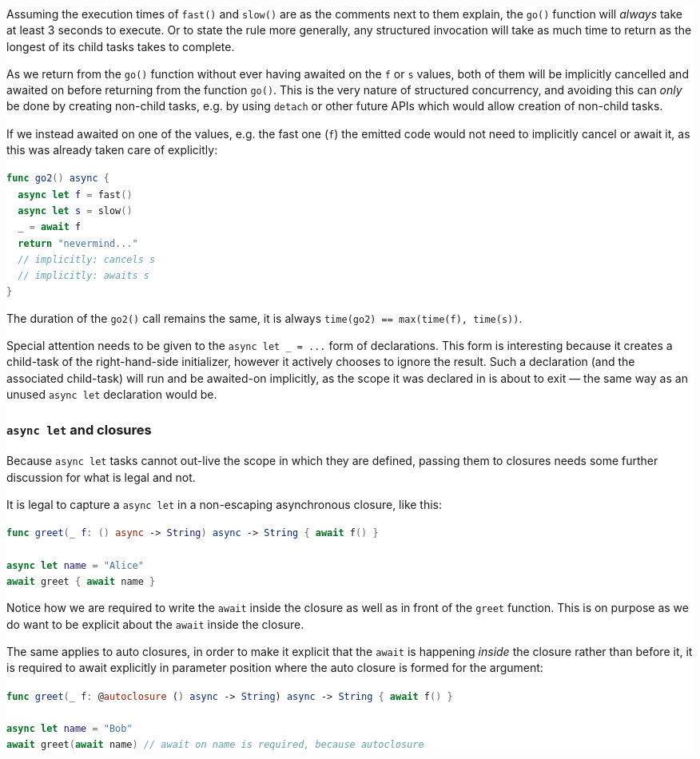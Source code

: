 Assuming the execution times of `fast()` and `slow()` are as the comments next to them explain, the `go()` function will _always_ take at least 3 seconds to execute. Or to state the rule more generally, any structured invocation will take as much time to return as the longest of its child tasks takes to complete.

As we return from the `go()` function without ever having awaited on the `f` or `s` values, both of them will be implicitly cancelled and awaited on before returning from the function `go()`. This is the very nature of structured concurrency, and avoiding this can _only_ be done by creating non-child tasks, e.g. by using `detach` or other future APIs which would allow creation of non-child tasks.

If we instead awaited on one of the values, e.g. the fast one (`f`) the emitted code would not need to implicitly cancel or await it, as this was already taken care of explicitly:

```swift
func go2() async {
  async let f = fast()
  async let s = slow()
  _ = await f
  return "nevermind..."
  // implicitly: cancels s
  // implicitly: awaits s
}
```

The duration of the `go2()` call remains the same, it is always `time(go2) == max(time(f), time(s))`.

Special attention needs to be given to the `async let _ = ...` form of declarations. This form is interesting because it creates a child-task of the right-hand-side initializer, however it actively chooses to ignore the result. Such a declaration (and the associated child-task) will run and be awaited-on implicitly, as the scope it was declared in is about to exit — the same way as an unused `async let` declaration would be.

### `async let` and closures

Because `async let` tasks cannot out-live the scope in which they are defined, passing them to closures needs some further discussion for what is legal and not.

It is legal to capture a `async let` in a non-escaping asynchronous closure, like this:

```swift
func greet(_ f: () async -> String) async -> String { await f() }

async let name = "Alice"
await greet { await name }
```

Notice how we are required to write the `await` inside the closure as well as in front of the `greet` function. This is on purpose as we do want to be explicit about the `await` inside the closure. 

The same applies to auto closures, in order to make it explicit that the `await` is happening _inside_ the closure rather than before it, it is required to await explicitly in parameter position where the auto closure is formed for the argument:

```swift
func greet(_ f: @autoclosure () async -> String) async -> String { await f() }

async let name = "Bob"
await greet(await name) // await on name is required, because autoclosure
```
